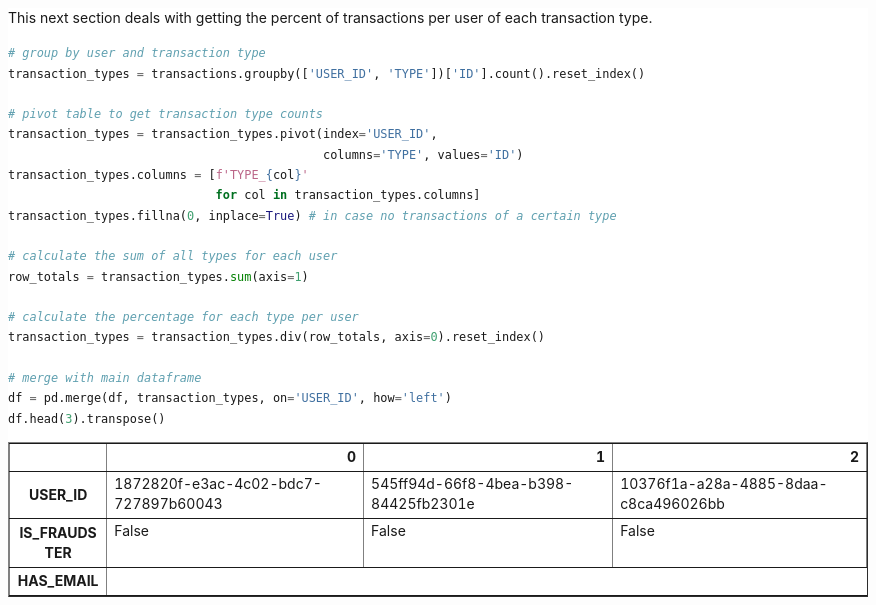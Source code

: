 

This next section deals with getting the percent of transactions per user of each transaction type. 


```python
# group by user and transaction type
transaction_types = transactions.groupby(['USER_ID', 'TYPE'])['ID'].count().reset_index()

# pivot table to get transaction type counts
transaction_types = transaction_types.pivot(index='USER_ID', 
                                            columns='TYPE', values='ID')
transaction_types.columns = [f'TYPE_{col}' 
                             for col in transaction_types.columns]
transaction_types.fillna(0, inplace=True) # in case no transactions of a certain type

# calculate the sum of all types for each user
row_totals = transaction_types.sum(axis=1)

# calculate the percentage for each type per user
transaction_types = transaction_types.div(row_totals, axis=0).reset_index()

# merge with main dataframe
df = pd.merge(df, transaction_types, on='USER_ID', how='left')
df.head(3).transpose()
```




<div>
<style scoped>
    .dataframe tbody tr th:only-of-type {
        vertical-align: middle;
    }

    .dataframe tbody tr th {
        vertical-align: top;
    }

    .dataframe thead th {
        text-align: right;
    }
</style>
<table border="1" class="dataframe">
  <thead>
    <tr style="text-align: right;">
      <th></th>
      <th>0</th>
      <th>1</th>
      <th>2</th>
    </tr>
  </thead>
  <tbody>
    <tr>
      <th>USER_ID</th>
      <td>1872820f-e3ac-4c02-bdc7-727897b60043</td>
      <td>545ff94d-66f8-4bea-b398-84425fb2301e</td>
      <td>10376f1a-a28a-4885-8daa-c8ca496026bb</td>
    </tr>
    <tr>
      <th>IS_FRAUDSTER</th>
      <td>False</td>
      <td>False</td>
      <td>False</td>
    </tr>
    <tr>
      <th>HAS_EMAIL</th>